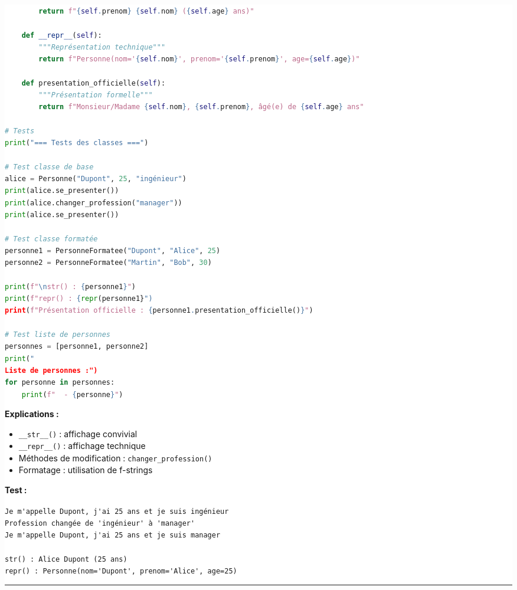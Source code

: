 ```python
        return f"{self.prenom} {self.nom} ({self.age} ans)"

    def __repr__(self):
        """Représentation technique"""
        return f"Personne(nom='{self.nom}', prenom='{self.prenom}', age={self.age})"

    def presentation_officielle(self):
        """Présentation formelle"""
        return f"Monsieur/Madame {self.nom}, {self.prenom}, âgé(e) de {self.age} ans"

# Tests
print("=== Tests des classes ===")

# Test classe de base
alice = Personne("Dupont", 25, "ingénieur")
print(alice.se_presenter())
print(alice.changer_profession("manager"))
print(alice.se_presenter())

# Test classe formatée
personne1 = PersonneFormatee("Dupont", "Alice", 25)
personne2 = PersonneFormatee("Martin", "Bob", 30)

print(f"\nstr() : {personne1}")
print(f"repr() : {repr(personne1}")
print(f"Présentation officielle : {personne1.presentation_officielle()}")

# Test liste de personnes
personnes = [personne1, personne2]
print("
Liste de personnes :")
for personne in personnes:
    print(f"  - {personne}")
```

**Explications :**
- `__str__()` : affichage convivial
- `__repr__()` : affichage technique
- Méthodes de modification : `changer_profession()`
- Formatage : utilisation de f-strings

**Test :**
```
Je m'appelle Dupont, j'ai 25 ans et je suis ingénieur
Profession changée de 'ingénieur' à 'manager'
Je m'appelle Dupont, j'ai 25 ans et je suis manager

str() : Alice Dupont (25 ans)
repr() : Personne(nom='Dupont', prenom='Alice', age=25)
```

---
